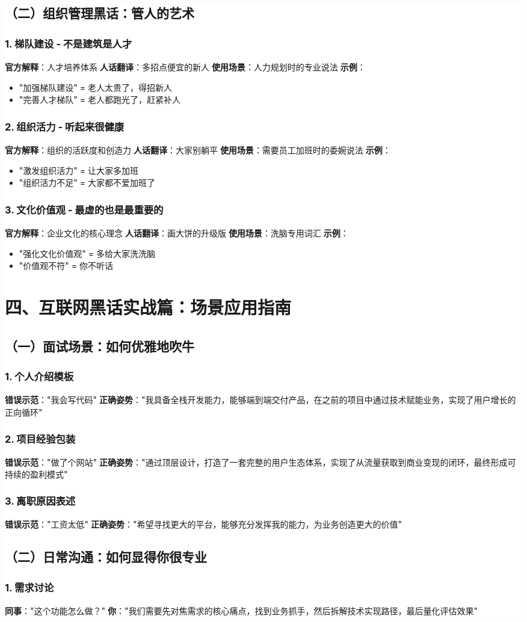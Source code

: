 ## （二）组织管理黑话：管人的艺术

### 1. 梯队建设 - 不是建筑是人才
**官方解释**：人才培养体系
**人话翻译**：多招点便宜的新人
**使用场景**：人力规划时的专业说法
**示例**：
- "加强梯队建设" = 老人太贵了，得招新人
- "完善人才梯队" = 老人都跑光了，赶紧补人

### 2. 组织活力 - 听起来很健康
**官方解释**：组织的活跃度和创造力
**人话翻译**：大家别躺平
**使用场景**：需要员工加班时的委婉说法
**示例**：
- "激发组织活力" = 让大家多加班
- "组织活力不足" = 大家都不爱加班了

### 3. 文化价值观 - 最虚的也是最重要的
**官方解释**：企业文化的核心理念
**人话翻译**：画大饼的升级版
**使用场景**：洗脑专用词汇
**示例**：
- "强化文化价值观" = 多给大家洗洗脑
- "价值观不符" = 你不听话

# 四、互联网黑话实战篇：场景应用指南

## （一）面试场景：如何优雅地吹牛

### 1. 个人介绍模板
**错误示范**："我会写代码"
**正确姿势**："我具备全栈开发能力，能够端到端交付产品，在之前的项目中通过技术赋能业务，实现了用户增长的正向循环"

### 2. 项目经验包装
**错误示范**："做了个网站"
**正确姿势**："通过顶层设计，打造了一套完整的用户生态体系，实现了从流量获取到商业变现的闭环，最终形成可持续的盈利模式"

### 3. 离职原因表述
**错误示范**："工资太低"
**正确姿势**："希望寻找更大的平台，能够充分发挥我的能力，为业务创造更大的价值"

## （二）日常沟通：如何显得你很专业

### 1. 需求讨论
**同事**："这个功能怎么做？"
**你**："我们需要先对焦需求的核心痛点，找到业务抓手，然后拆解技术实现路径，最后量化评估效果"
